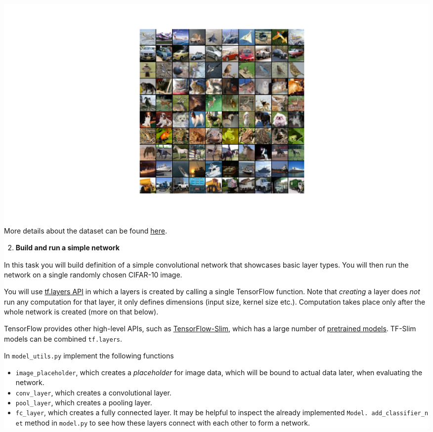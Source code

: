 ![CIFAR-10 sample](images/img1.png)

More details about the dataset can be found [here](https://www.cs.toronto.edu/~kriz/cifar.html).

2) **Build and run a simple network**

In this task you will build definition of a simple convolutional network that showcases basic layer types.
You will then run the network on a single randomly chosen CIFAR-10 image.

You will use [tf.layers API](https://www.tensorflow.org/api_docs/python/tf/layers) in which a layers is
created by calling a single TensorFlow function. Note that *creating* a layer does *not* run any computation
for that layer, it only defines dimensions (input size, kernel size etc.). Computation takes place only
after the whole network is created (more on that below).

TensorFlow provides other high-level APIs, such as
[TensorFlow-Slim](https://github.com/tensorflow/tensorflow/tree/master/tensorflow/contrib/slim), which
has a large number of [pretrained models](https://github.com/tensorflow/models/tree/master/research/slim).
TF-Slim models can be combined `tf.layers`.

In `model_utils.py` implement the following functions
* `image_placeholder`, which creates a *placeholder* for image data, which will be bound to actual data
later, when evaluating the network.
* `conv_layer`, which creates a convolutional layer.
* `pool_layer`, which creates a pooling layer.
* `fc_layer`, which creates a fully connected layer.
It may be helpful to inspect the already implemented `Model. add_classifier_net` method in `model.py` to
see how these layers connect with each other to form a network.
